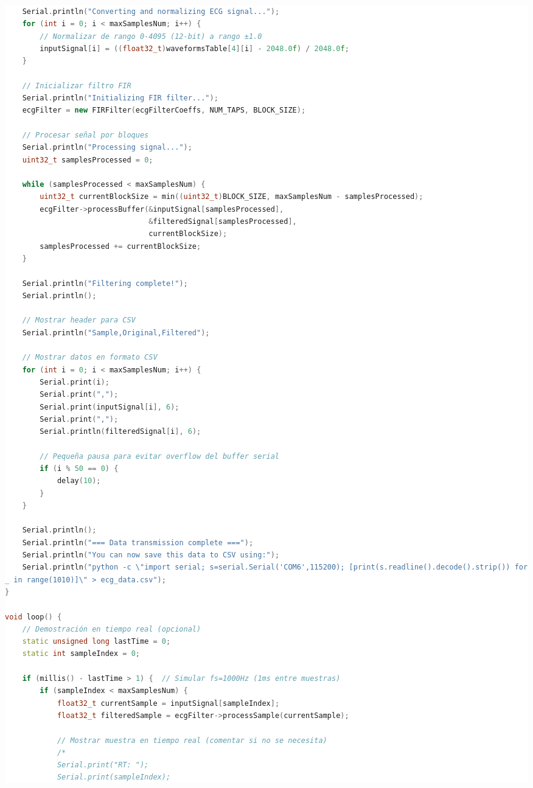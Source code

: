 ```cpp
    Serial.println("Converting and normalizing ECG signal...");
    for (int i = 0; i < maxSamplesNum; i++) {
        // Normalizar de rango 0-4095 (12-bit) a rango ±1.0
        inputSignal[i] = ((float32_t)waveformsTable[4][i] - 2048.0f) / 2048.0f;
    }
    
    // Inicializar filtro FIR
    Serial.println("Initializing FIR filter...");
    ecgFilter = new FIRFilter(ecgFilterCoeffs, NUM_TAPS, BLOCK_SIZE);
    
    // Procesar señal por bloques
    Serial.println("Processing signal...");
    uint32_t samplesProcessed = 0;
    
    while (samplesProcessed < maxSamplesNum) {
        uint32_t currentBlockSize = min((uint32_t)BLOCK_SIZE, maxSamplesNum - samplesProcessed);
        ecgFilter->processBuffer(&inputSignal[samplesProcessed], 
                                 &filteredSignal[samplesProcessed], 
                                 currentBlockSize);
        samplesProcessed += currentBlockSize;
    }
    
    Serial.println("Filtering complete!");
    Serial.println();
    
    // Mostrar header para CSV
    Serial.println("Sample,Original,Filtered");
    
    // Mostrar datos en formato CSV
    for (int i = 0; i < maxSamplesNum; i++) {
        Serial.print(i);
        Serial.print(",");
        Serial.print(inputSignal[i], 6);
        Serial.print(",");
        Serial.println(filteredSignal[i], 6);
        
        // Pequeña pausa para evitar overflow del buffer serial
        if (i % 50 == 0) {
            delay(10);
        }
    }
    
    Serial.println();
    Serial.println("=== Data transmission complete ===");
    Serial.println("You can now save this data to CSV using:");
    Serial.println("python -c \"import serial; s=serial.Serial('COM6',115200); [print(s.readline().decode().strip()) for _ in range(1010)]\" > ecg_data.csv");
}

void loop() {
    // Demostración en tiempo real (opcional)
    static unsigned long lastTime = 0;
    static int sampleIndex = 0;
    
    if (millis() - lastTime > 1) {  // Simular fs=1000Hz (1ms entre muestras)
        if (sampleIndex < maxSamplesNum) {
            float32_t currentSample = inputSignal[sampleIndex];
            float32_t filteredSample = ecgFilter->processSample(currentSample);
            
            // Mostrar muestra en tiempo real (comentar si no se necesita)
            /*
            Serial.print("RT: ");
            Serial.print(sampleIndex);
```